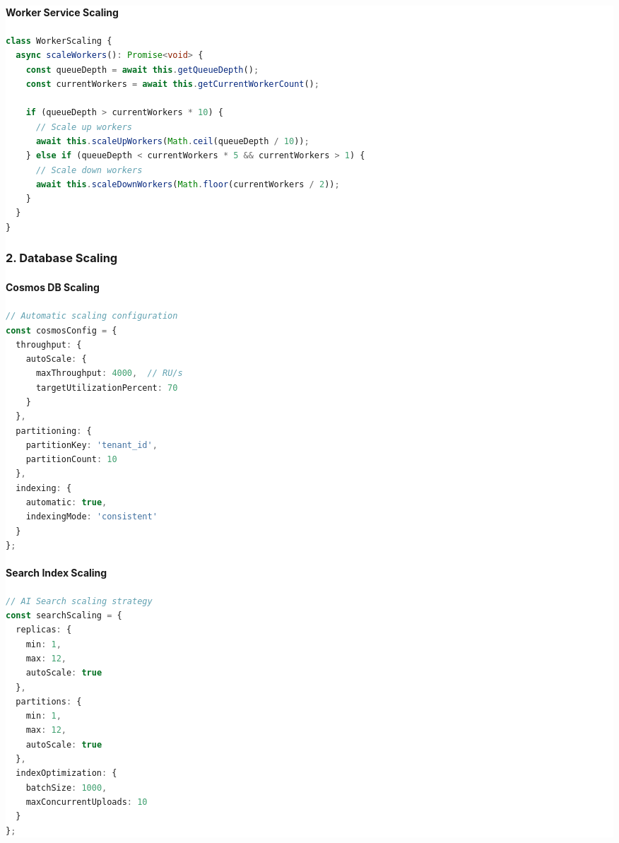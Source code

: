 #### Worker Service Scaling
```typescript
class WorkerScaling {
  async scaleWorkers(): Promise<void> {
    const queueDepth = await this.getQueueDepth();
    const currentWorkers = await this.getCurrentWorkerCount();
    
    if (queueDepth > currentWorkers * 10) {
      // Scale up workers
      await this.scaleUpWorkers(Math.ceil(queueDepth / 10));
    } else if (queueDepth < currentWorkers * 5 && currentWorkers > 1) {
      // Scale down workers
      await this.scaleDownWorkers(Math.floor(currentWorkers / 2));
    }
  }
}
```

### 2. Database Scaling

#### Cosmos DB Scaling
```typescript
// Automatic scaling configuration
const cosmosConfig = {
  throughput: {
    autoScale: {
      maxThroughput: 4000,  // RU/s
      targetUtilizationPercent: 70
    }
  },
  partitioning: {
    partitionKey: 'tenant_id',
    partitionCount: 10
  },
  indexing: {
    automatic: true,
    indexingMode: 'consistent'
  }
};
```

#### Search Index Scaling
```typescript
// AI Search scaling strategy
const searchScaling = {
  replicas: {
    min: 1,
    max: 12,
    autoScale: true
  },
  partitions: {
    min: 1,
    max: 12,
    autoScale: true
  },
  indexOptimization: {
    batchSize: 1000,
    maxConcurrentUploads: 10
  }
};
```
